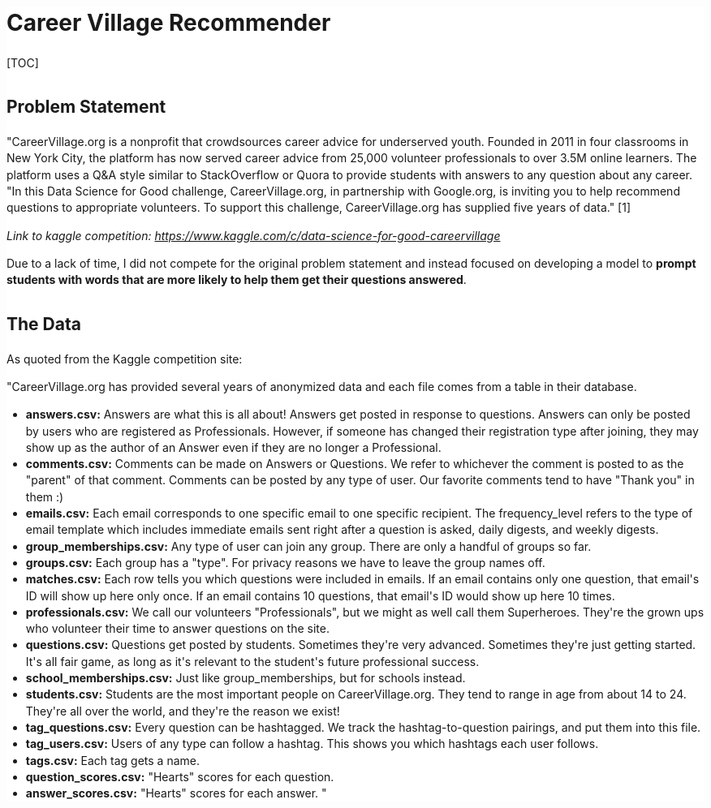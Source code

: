 # Career Village Recommender

[TOC]

## Problem Statement

"CareerVillage.org is a nonprofit that crowdsources career advice for underserved youth. Founded in 2011 in four classrooms in New York City, the platform has now served career advice from 25,000 volunteer professionals to over 3.5M online learners. The platform uses a Q&A style similar to StackOverflow or Quora to provide students with answers to any question about any career.
"In this Data Science for Good challenge, CareerVillage.org, in partnership with Google.org, is inviting you to help recommend questions to appropriate volunteers. To support this challenge, CareerVillage.org has supplied five years of data." [1]

*Link to kaggle competition: https://www.kaggle.com/c/data-science-for-good-careervillage*

Due to a lack of time, I did not compete for the original problem statement and instead focused on developing a model to **prompt students with words that are more likely to help them get their questions answered**.

## The Data

As quoted from the Kaggle competition site:

"CareerVillage.org has provided several years of anonymized data and each file comes from a table in their database.

- **answers.csv:** Answers are what this is all about! Answers get posted in response to questions. Answers can only be posted by users who are registered as Professionals. However, if someone has changed their registration type after joining, they may show up as the author of an Answer even if they are no longer a Professional.
- **comments.csv:** Comments can be made on Answers or Questions. We refer to whichever the comment is posted to as the "parent" of that comment. Comments can be posted by any type of user. Our favorite comments tend to have "Thank you" in them :)
- **emails.csv:** Each email corresponds to one specific email to one specific recipient. The frequency_level refers to the type of email template which includes immediate emails sent right after a question is asked, daily digests, and weekly digests.
- **group_memberships.csv:** Any type of user can join any group. There are only a handful of groups so far.
- **groups.csv:** Each group has a "type". For privacy reasons we have to leave the group names off.
- **matches.csv:** Each row tells you which questions were included in emails. If an email contains only one question, that email's ID will show up here only once. If an email contains 10 questions, that email's ID would show up here 10 times.
- **professionals.csv:** We call our volunteers "Professionals", but we might as well call them Superheroes. They're the grown ups who volunteer their time to answer questions on the site.
- **questions.csv:** Questions get posted by students. Sometimes they're very advanced. Sometimes they're just getting started. It's all fair game, as long as it's relevant to the student's future professional success.
- **school_memberships.csv:** Just like group_memberships, but for schools instead.
- **students.csv:** Students are the most important people on CareerVillage.org. They tend to range in age from about 14 to 24. They're all over the world, and they're the reason we exist!
- **tag_questions.csv:** Every question can be hashtagged. We track the hashtag-to-question pairings, and put them into this file.
- **tag_users.csv:** Users of any type can follow a hashtag. This shows you which hashtags each user follows.
- **tags.csv:** Each tag gets a name.
- **question_scores.csv:** "Hearts" scores for each question.
- **answer_scores.csv:** "Hearts" scores for each answer. "
